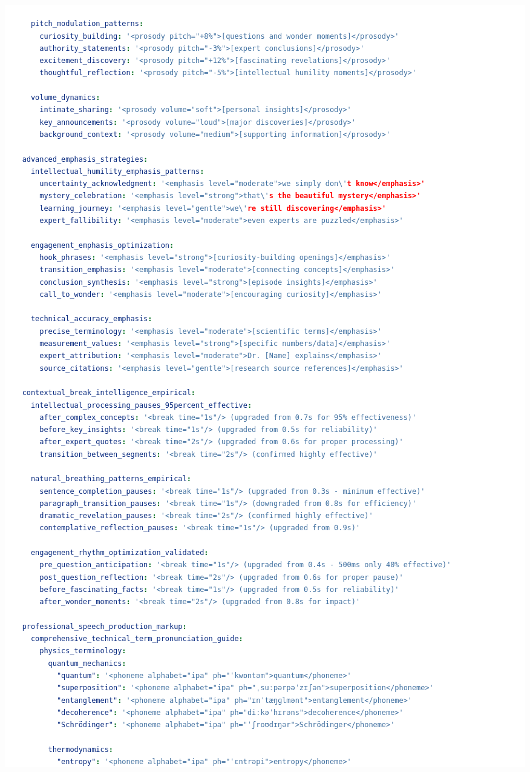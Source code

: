 ```yaml

      pitch_modulation_patterns:
        curiosity_building: '<prosody pitch="+8%">[questions and wonder moments]</prosody>'
        authority_statements: '<prosody pitch="-3%">[expert conclusions]</prosody>'
        excitement_discovery: '<prosody pitch="+12%">[fascinating revelations]</prosody>'
        thoughtful_reflection: '<prosody pitch="-5%">[intellectual humility moments]</prosody>'

      volume_dynamics:
        intimate_sharing: '<prosody volume="soft">[personal insights]</prosody>'
        key_announcements: '<prosody volume="loud">[major discoveries]</prosody>'
        background_context: '<prosody volume="medium">[supporting information]</prosody>'

    advanced_emphasis_strategies:
      intellectual_humility_emphasis_patterns:
        uncertainty_acknowledgment: '<emphasis level="moderate">we simply don\'t know</emphasis>'
        mystery_celebration: '<emphasis level="strong">that\'s the beautiful mystery</emphasis>'
        learning_journey: '<emphasis level="gentle">we\'re still discovering</emphasis>'
        expert_fallibility: '<emphasis level="moderate">even experts are puzzled</emphasis>'

      engagement_emphasis_optimization:
        hook_phrases: '<emphasis level="strong">[curiosity-building openings]</emphasis>'
        transition_emphasis: '<emphasis level="moderate">[connecting concepts]</emphasis>'
        conclusion_synthesis: '<emphasis level="strong">[episode insights]</emphasis>'
        call_to_wonder: '<emphasis level="moderate">[encouraging curiosity]</emphasis>'

      technical_accuracy_emphasis:
        precise_terminology: '<emphasis level="moderate">[scientific terms]</emphasis>'
        measurement_values: '<emphasis level="strong">[specific numbers/data]</emphasis>'
        expert_attribution: '<emphasis level="moderate">Dr. [Name] explains</emphasis>'
        source_citations: '<emphasis level="gentle">[research source references]</emphasis>'

    contextual_break_intelligence_empirical:
      intellectual_processing_pauses_95percent_effective:
        after_complex_concepts: '<break time="1s"/> (upgraded from 0.7s for 95% effectiveness)'
        before_key_insights: '<break time="1s"/> (upgraded from 0.5s for reliability)'
        after_expert_quotes: '<break time="2s"/> (upgraded from 0.6s for proper processing)'
        transition_between_segments: '<break time="2s"/> (confirmed highly effective)'

      natural_breathing_patterns_empirical:
        sentence_completion_pauses: '<break time="1s"/> (upgraded from 0.3s - minimum effective)'
        paragraph_transition_pauses: '<break time="1s"/> (downgraded from 0.8s for efficiency)'
        dramatic_revelation_pauses: '<break time="2s"/> (confirmed highly effective)'
        contemplative_reflection_pauses: '<break time="1s"/> (upgraded from 0.9s)'

      engagement_rhythm_optimization_validated:
        pre_question_anticipation: '<break time="1s"/> (upgraded from 0.4s - 500ms only 40% effective)'
        post_question_reflection: '<break time="2s"/> (upgraded from 0.6s for proper pause)'
        before_fascinating_facts: '<break time="1s"/> (upgraded from 0.5s for reliability)'
        after_wonder_moments: '<break time="2s"/> (upgraded from 0.8s for impact)'

    professional_speech_production_markup:
      comprehensive_technical_term_pronunciation_guide:
        physics_terminology:
          quantum_mechanics:
            "quantum": '<phoneme alphabet="ipa" ph="ˈkwɒntəm">quantum</phoneme>'
            "superposition": '<phoneme alphabet="ipa" ph="ˌsuːpərpəˈzɪʃən">superposition</phoneme>'
            "entanglement": '<phoneme alphabet="ipa" ph="ɪnˈtæŋɡlmənt">entanglement</phoneme>'
            "decoherence": '<phoneme alphabet="ipa" ph="diːkəˈhɪrəns">decoherence</phoneme>'
            "Schrödinger": '<phoneme alphabet="ipa" ph="ˈʃroʊdɪŋər">Schrödinger</phoneme>'

          thermodynamics:
            "entropy": '<phoneme alphabet="ipa" ph="ˈɛntrəpi">entropy</phoneme>'
```
